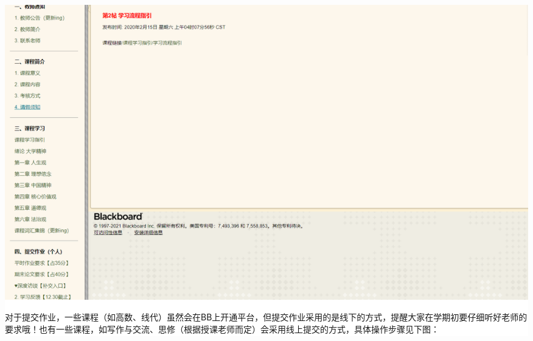 ![img](./clip_image042.png)

对于提交作业，一些课程（如高数、线代）虽然会在BB上开通平台，但提交作业采用的是线下的方式，提醒大家在学期初要仔细听好老师的要求哦！也有一些课程，如写作与交流、思修（根据授课老师而定）会采用线上提交的方式，具体操作步骤见下图：
